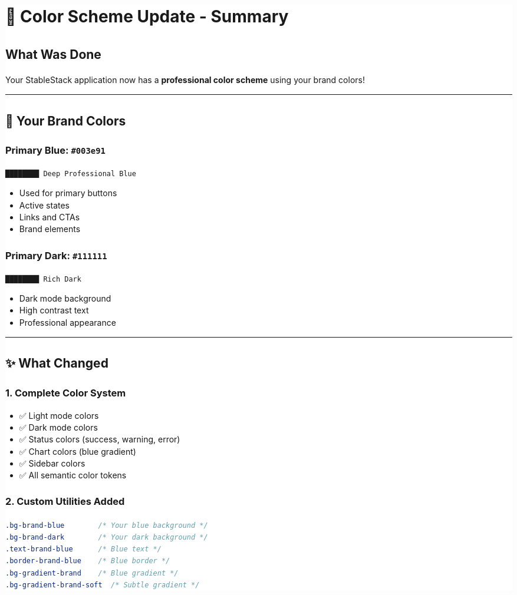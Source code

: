 # 🎨 Color Scheme Update - Summary

## What Was Done

Your StableStack application now has a **professional color scheme** using your brand colors!

---

## 🎯 Your Brand Colors

### Primary Blue: `#003e91`
```
████████ Deep Professional Blue
```
- Used for primary buttons
- Active states
- Links and CTAs
- Brand elements

### Primary Dark: `#111111`
```
████████ Rich Dark
```
- Dark mode background
- High contrast text
- Professional appearance

---

## ✨ What Changed

### 1. **Complete Color System**
- ✅ Light mode colors
- ✅ Dark mode colors  
- ✅ Status colors (success, warning, error)
- ✅ Chart colors (blue gradient)
- ✅ Sidebar colors
- ✅ All semantic color tokens

### 2. **Custom Utilities Added**
```css
.bg-brand-blue        /* Your blue background */
.bg-brand-dark        /* Your dark background */
.text-brand-blue      /* Blue text */
.border-brand-blue    /* Blue border */
.bg-gradient-brand    /* Blue gradient */
.bg-gradient-brand-soft  /* Subtle gradient */
```
